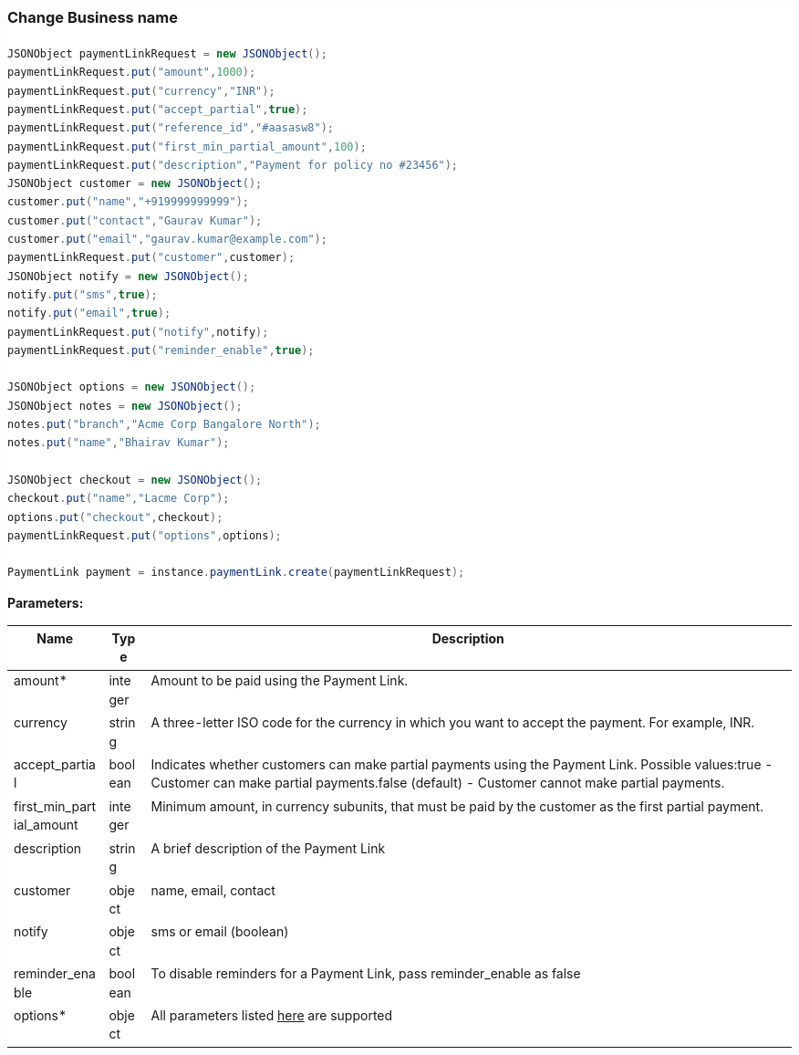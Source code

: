 ### Change Business name

```java
JSONObject paymentLinkRequest = new JSONObject();
paymentLinkRequest.put("amount",1000);
paymentLinkRequest.put("currency","INR");
paymentLinkRequest.put("accept_partial",true);
paymentLinkRequest.put("reference_id","#aasasw8");
paymentLinkRequest.put("first_min_partial_amount",100);
paymentLinkRequest.put("description","Payment for policy no #23456");
JSONObject customer = new JSONObject();
customer.put("name","+919999999999");
customer.put("contact","Gaurav Kumar");
customer.put("email","gaurav.kumar@example.com");
paymentLinkRequest.put("customer",customer);
JSONObject notify = new JSONObject();
notify.put("sms",true);
notify.put("email",true);
paymentLinkRequest.put("notify",notify);
paymentLinkRequest.put("reminder_enable",true);

JSONObject options = new JSONObject();
JSONObject notes = new JSONObject();
notes.put("branch","Acme Corp Bangalore North");
notes.put("name","Bhairav Kumar");

JSONObject checkout = new JSONObject();
checkout.put("name","Lacme Corp");
options.put("checkout",checkout);
paymentLinkRequest.put("options",options);
              
PaymentLink payment = instance.paymentLink.create(paymentLinkRequest);
```

**Parameters:**

| Name            | Type    | Description                                                                  |
|-----------------|---------|------------------------------------------------------------------------------|
|amount*        | integer  | Amount to be paid using the Payment Link.                     |
|currency           | string  |  A three-letter ISO code for the currency in which you want to accept the payment. For example, INR.                     |
|accept_partial        | boolean  |  Indicates whether customers can make partial payments using the Payment Link. Possible values:true - Customer can make partial payments.false (default) - Customer cannot make partial payments.                     |
|first_min_partial_amount        | integer  | Minimum amount, in currency subunits, that must be paid by the customer as the first partial payment.  |
|description           | string  | A brief description of the Payment Link                     |
|customer           | object  | name, email, contact                 |
|notify           | object  | sms or email (boolean)                     |
|reminder_enable       | boolean  | To disable reminders for a Payment Link, pass reminder_enable as false                     |
|options*       | object  | All parameters listed [here](https://razorpay.com/docs/api/payments/payment-links/change-business-name/#request-parameters) are supported   |
